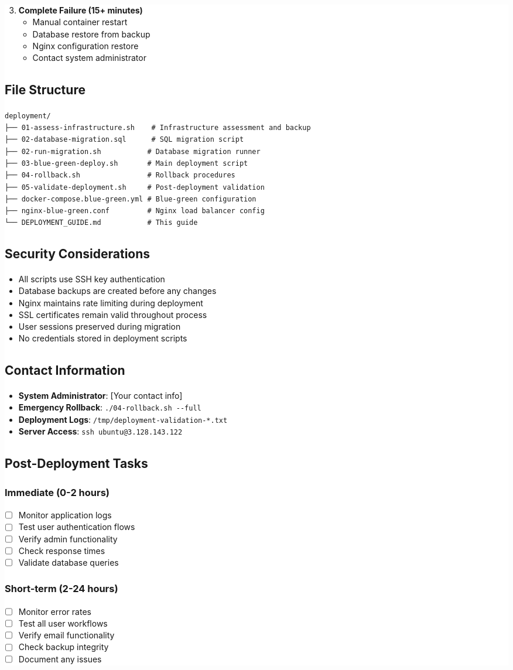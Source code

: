 3. **Complete Failure (15+ minutes)**
   - Manual container restart
   - Database restore from backup
   - Nginx configuration restore
   - Contact system administrator

## File Structure

```
deployment/
├── 01-assess-infrastructure.sh    # Infrastructure assessment and backup
├── 02-database-migration.sql      # SQL migration script
├── 02-run-migration.sh           # Database migration runner
├── 03-blue-green-deploy.sh       # Main deployment script
├── 04-rollback.sh                # Rollback procedures
├── 05-validate-deployment.sh     # Post-deployment validation
├── docker-compose.blue-green.yml # Blue-green configuration
├── nginx-blue-green.conf         # Nginx load balancer config
└── DEPLOYMENT_GUIDE.md           # This guide
```

## Security Considerations

- All scripts use SSH key authentication
- Database backups are created before any changes
- Nginx maintains rate limiting during deployment
- SSL certificates remain valid throughout process
- User sessions preserved during migration
- No credentials stored in deployment scripts

## Contact Information

- **System Administrator**: [Your contact info]
- **Emergency Rollback**: `./04-rollback.sh --full`
- **Deployment Logs**: `/tmp/deployment-validation-*.txt`
- **Server Access**: `ssh ubuntu@3.128.143.122`

## Post-Deployment Tasks

### Immediate (0-2 hours)
- [ ] Monitor application logs
- [ ] Test user authentication flows
- [ ] Verify admin functionality  
- [ ] Check response times
- [ ] Validate database queries

### Short-term (2-24 hours)
- [ ] Monitor error rates
- [ ] Test all user workflows
- [ ] Verify email functionality
- [ ] Check backup integrity
- [ ] Document any issues
